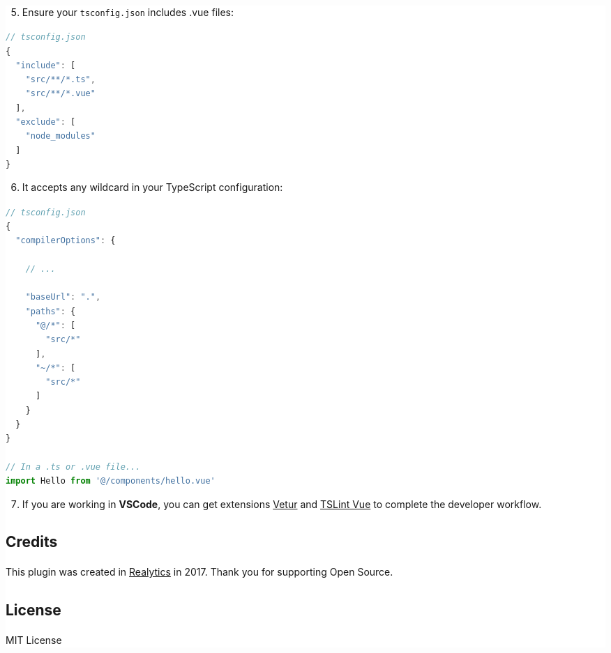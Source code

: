 5. Ensure your `tsconfig.json` includes .vue files:

```js
// tsconfig.json
{
  "include": [
    "src/**/*.ts",
    "src/**/*.vue"
  ],
  "exclude": [
    "node_modules"
  ]
}
```

6. It accepts any wildcard in your TypeScript configuration:

```js
// tsconfig.json
{
  "compilerOptions": {

    // ...

    "baseUrl": ".",
    "paths": {
      "@/*": [
        "src/*"
      ],
      "~/*": [
        "src/*"
      ]
    }
  }
}

// In a .ts or .vue file...
import Hello from '@/components/hello.vue'
```

7. If you are working in **VSCode**, you can get extensions [Vetur](https://marketplace.visualstudio.com/items?itemName=octref.vetur) and [TSLint Vue](https://marketplace.visualstudio.com/items?itemName=prograhammer.tslint-vue) to complete the developer workflow.

## Credits

This plugin was created in [Realytics](https://www.realytics.io/) in 2017. Thank you for supporting Open Source.

## License

MIT License
